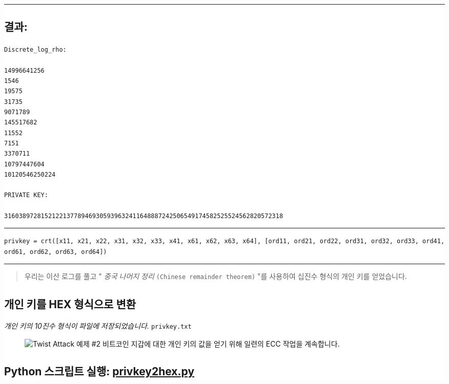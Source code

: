 

<hr class="wp-block-separator has-alpha-channel-opacity"/>



<h2>결과:</h2>



<pre class="wp-block-code"><code>Discrete_log_rho:

14996641256
1546
19575
31735
9071789
145517682
11552
7151
3370711
10797447604
10120546250224

PRIVATE KEY:

3160389728152122137789469305939632411648887242506549174582525524562820572318</code></pre>



<hr class="wp-block-separator has-alpha-channel-opacity"/>



<pre class="wp-block-code"><code>privkey = crt(&#91;x11, x21, x22, x31, x32, x33, x41, x61, x62, x63, x64], &#91;ord11, ord21, ord22, ord31, ord32, ord33, ord41, ord61, ord62, ord63, ord64])
</code></pre>



<hr class="wp-block-separator has-alpha-channel-opacity"/>



<blockquote class="wp-block-quote">
<p>우리는 이산 로그를 풀고 "&nbsp;<em>중국 나머지 정리</em>&nbsp;<code>(Chinese remainder theorem)</code>&nbsp;"를 사용하여 십진수 형식의 개인 키를 얻었습니다.</p>
</blockquote>



<h2>개인 키를 HEX 형식으로 변환</h2>



<p><em>개인 키의 10진수 형식이 파일에 저장되었습니다.</em>&nbsp;<code>privkey.txt</code></p>



<figure class="wp-block-image"><img src="https://cryptodeep.ru/wp-content/uploads/2023/02/image-8.png" alt="Twist Attack 예제 #2 비트코인 ​​지갑에 대한 개인 키의 값을 얻기 위해 일련의 ECC 작업을 계속합니다." class="wp-image-2342"/></figure>



<h2>Python 스크립트 실행:&nbsp;<a href="https://github.com/demining/CryptoDeepTools/blob/main/18TwistAttack/privkey2hex.py" target="_blank" rel="noreferrer noopener">privkey2hex.py</a></h2>

